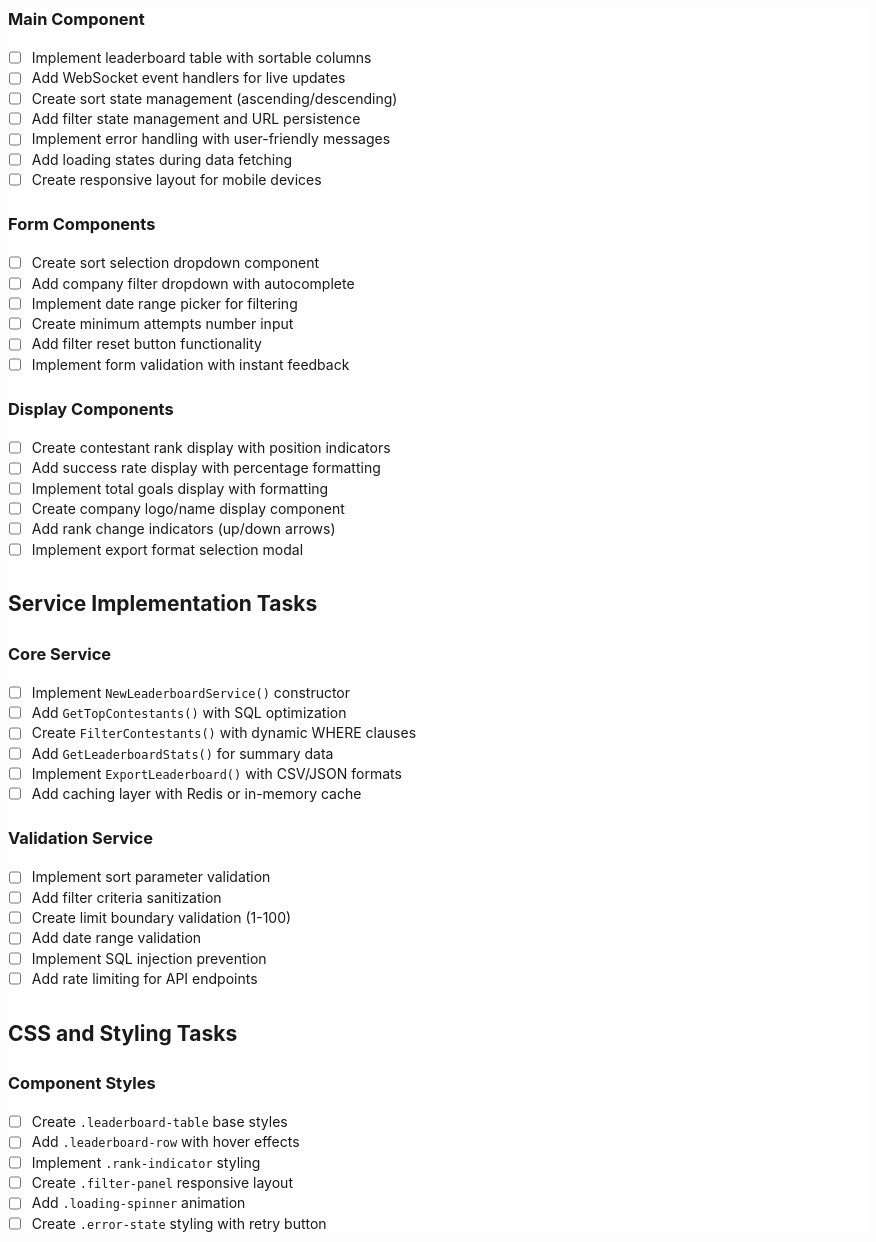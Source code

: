 ### Main Component
- [ ] Implement leaderboard table with sortable columns
- [ ] Add WebSocket event handlers for live updates
- [ ] Create sort state management (ascending/descending)
- [ ] Add filter state management and URL persistence
- [ ] Implement error handling with user-friendly messages
- [ ] Add loading states during data fetching
- [ ] Create responsive layout for mobile devices

### Form Components
- [ ] Create sort selection dropdown component
- [ ] Add company filter dropdown with autocomplete
- [ ] Implement date range picker for filtering
- [ ] Create minimum attempts number input
- [ ] Add filter reset button functionality
- [ ] Implement form validation with instant feedback

### Display Components
- [ ] Create contestant rank display with position indicators
- [ ] Add success rate display with percentage formatting
- [ ] Implement total goals display with formatting
- [ ] Create company logo/name display component
- [ ] Add rank change indicators (up/down arrows)
- [ ] Implement export format selection modal

## Service Implementation Tasks

### Core Service
- [ ] Implement `NewLeaderboardService()` constructor
- [ ] Add `GetTopContestants()` with SQL optimization
- [ ] Create `FilterContestants()` with dynamic WHERE clauses
- [ ] Add `GetLeaderboardStats()` for summary data
- [ ] Implement `ExportLeaderboard()` with CSV/JSON formats
- [ ] Add caching layer with Redis or in-memory cache

### Validation Service
- [ ] Implement sort parameter validation
- [ ] Add filter criteria sanitization
- [ ] Create limit boundary validation (1-100)
- [ ] Add date range validation
- [ ] Implement SQL injection prevention
- [ ] Add rate limiting for API endpoints

## CSS and Styling Tasks

### Component Styles
- [ ] Create `.leaderboard-table` base styles
- [ ] Add `.leaderboard-row` with hover effects
- [ ] Implement `.rank-indicator` styling
- [ ] Create `.filter-panel` responsive layout
- [ ] Add `.loading-spinner` animation
- [ ] Create `.error-state` styling with retry button
